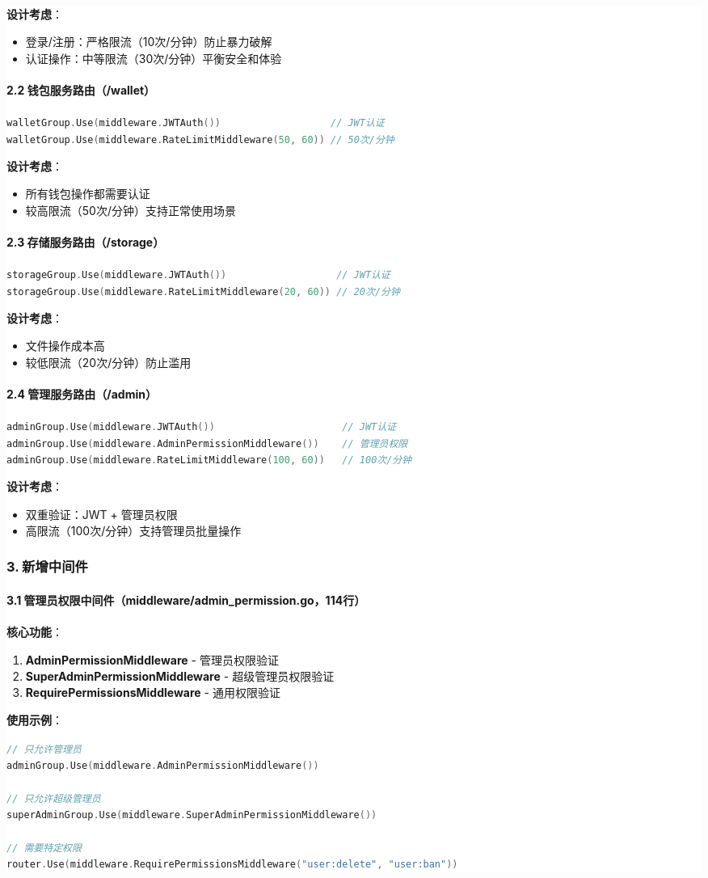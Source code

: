 **设计考虑**：
- 登录/注册：严格限流（10次/分钟）防止暴力破解
- 认证操作：中等限流（30次/分钟）平衡安全和体验

#### 2.2 钱包服务路由（/wallet）
```go
walletGroup.Use(middleware.JWTAuth())                   // JWT认证
walletGroup.Use(middleware.RateLimitMiddleware(50, 60)) // 50次/分钟
```

**设计考虑**：
- 所有钱包操作都需要认证
- 较高限流（50次/分钟）支持正常使用场景

#### 2.3 存储服务路由（/storage）
```go
storageGroup.Use(middleware.JWTAuth())                   // JWT认证
storageGroup.Use(middleware.RateLimitMiddleware(20, 60)) // 20次/分钟
```

**设计考虑**：
- 文件操作成本高
- 较低限流（20次/分钟）防止滥用

#### 2.4 管理服务路由（/admin）
```go
adminGroup.Use(middleware.JWTAuth())                      // JWT认证
adminGroup.Use(middleware.AdminPermissionMiddleware())    // 管理员权限
adminGroup.Use(middleware.RateLimitMiddleware(100, 60))   // 100次/分钟
```

**设计考虑**：
- 双重验证：JWT + 管理员权限
- 高限流（100次/分钟）支持管理员批量操作

### 3. 新增中间件

#### 3.1 管理员权限中间件（middleware/admin_permission.go，114行）

**核心功能**：
1. **AdminPermissionMiddleware** - 管理员权限验证
2. **SuperAdminPermissionMiddleware** - 超级管理员权限验证
3. **RequirePermissionsMiddleware** - 通用权限验证

**使用示例**：
```go
// 只允许管理员
adminGroup.Use(middleware.AdminPermissionMiddleware())

// 只允许超级管理员
superAdminGroup.Use(middleware.SuperAdminPermissionMiddleware())

// 需要特定权限
router.Use(middleware.RequirePermissionsMiddleware("user:delete", "user:ban"))
```
